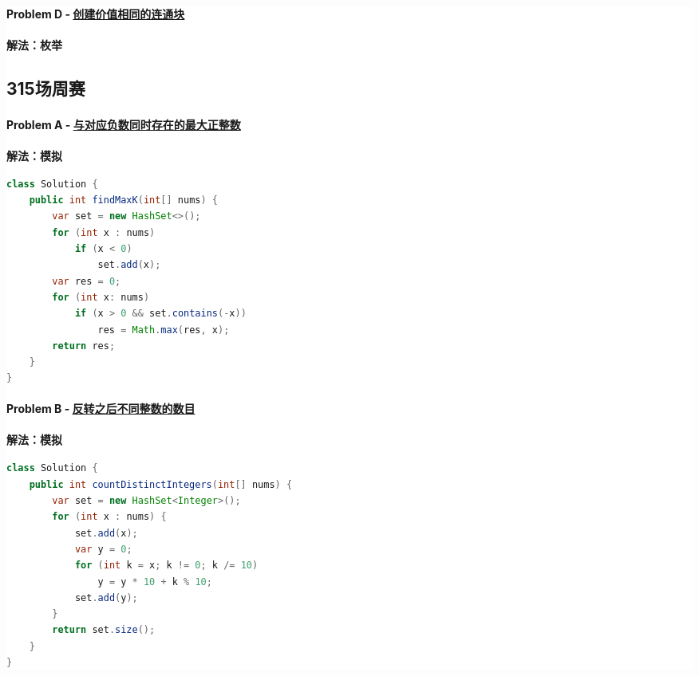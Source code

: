 

#### Problem D - [创建价值相同的连通块](https://leetcode.cn/problems/create-components-with-same-value/)

**解法：枚举**



## 315场周赛

#### Problem A - [与对应负数同时存在的最大正整数](https://leetcode.cn/problems/largest-positive-integer-that-exists-with-its-negative/)

**解法：模拟**

~~~java
class Solution {
    public int findMaxK(int[] nums) {
        var set = new HashSet<>();
        for (int x : nums) 
            if (x < 0)
                set.add(x);
        var res = 0;
        for (int x: nums)
            if (x > 0 && set.contains(-x))
                res = Math.max(res, x);
        return res;
    }
}
~~~



#### Problem B - [反转之后不同整数的数目](https://leetcode.cn/problems/count-number-of-distinct-integers-after-reverse-operations/)

**解法：模拟**

~~~java
class Solution {
    public int countDistinctIntegers(int[] nums) {
        var set = new HashSet<Integer>();
        for (int x : nums) {
            set.add(x);
            var y = 0;
            for (int k = x; k != 0; k /= 10)
                y = y * 10 + k % 10;
            set.add(y);
        }
        return set.size();
    }
}
~~~
